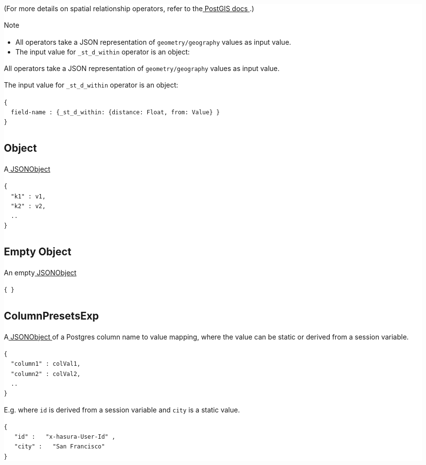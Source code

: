 
(For more details on spatial relationship operators, refer to the[ PostGIS docs ](http://postgis.net/workshops/postgis-intro/spatial_relationships.html).)

Note

- All operators take a JSON representation of `geometry/geography` values as input value.
- The input value for `_st_d_within` operator is an object:


All operators take a JSON representation of `geometry/geography` values as input value.

The input value for `_st_d_within` operator is an object:

```
{
  field-name : {_st_d_within: {distance: Float, from: Value} }
}
```

## Object​

A[ JSONObject ](https://tools.ietf.org/html/rfc7159)

```
{
  "k1" : v1,
  "k2" : v2,
  ..
}
```

## Empty Object​

An empty[ JSONObject ](https://tools.ietf.org/html/rfc7159)

`{ }`

## ColumnPresetsExp​

A[ JSONObject ](https://tools.ietf.org/html/rfc7159)of a Postgres column name to value mapping, where the value can be
static or derived from a session variable.

```
{
  "column1" : colVal1,
  "column2" : colVal2,
  ..
}
```

E.g. where `id` is derived from a session variable and `city` is a static value.

```
{
   "id" :   "x-hasura-User-Id" ,
   "city" :   "San Francisco"
}
```
